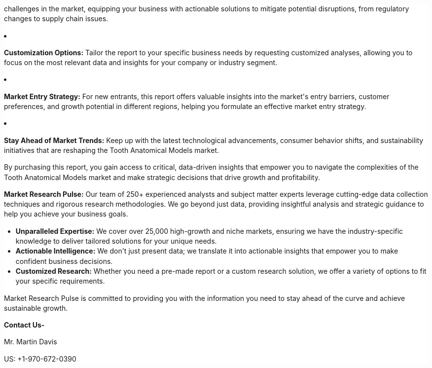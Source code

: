 challenges in the market, equipping your business with actionable solutions to mitigate potential disruptions, from regulatory changes to supply chain issues.</p></li><li><p><strong>Customization Options:</strong> Tailor the report to your specific business needs by requesting customized analyses, allowing you to focus on the most relevant data and insights for your company or industry segment.</p></li><li><p><strong>Market Entry Strategy:</strong> For new entrants, this report offers valuable insights into the market's entry barriers, customer preferences, and growth potential in different regions, helping you formulate an effective market entry strategy.</p></li><li><p><strong>Stay Ahead of Market Trends:</strong> Keep up with the latest technological advancements, consumer behavior shifts, and sustainability initiatives that are reshaping the Tooth Anatomical Models market.</p></li></ol><p>By purchasing this report, you gain access to critical, data-driven insights that empower you to navigate the complexities of the Tooth Anatomical Models market and make strategic decisions that drive growth and profitability.</p><p><strong>Market Research Pulse:</strong>&nbsp;Our team of 250+ experienced analysts and subject matter experts leverage cutting-edge data collection techniques and rigorous research methodologies. We go beyond just data, providing insightful analysis and strategic guidance to help you achieve your business goals.</p><ul><li><strong>Unparalleled Expertise:</strong>&nbsp;We cover over 25,000 high-growth and niche markets, ensuring we have the industry-specific knowledge to deliver tailored solutions for your unique needs.</li><li><strong>Actionable Intelligence:</strong>&nbsp;We don't just present data; we translate it into actionable insights that empower you to make confident business decisions.</li><li><strong>Customized Research:</strong>&nbsp;Whether you need a pre-made report or a custom research solution, we offer a variety of options to fit your specific requirements.</li></ul><p>Market Research Pulse is committed to providing you with the information you need to stay ahead of the curve and achieve sustainable growth.</p><p><strong>Contact Us-</strong></p><p>Mr. Martin Davis</p><p>US: +1-970-672-0390</p>
